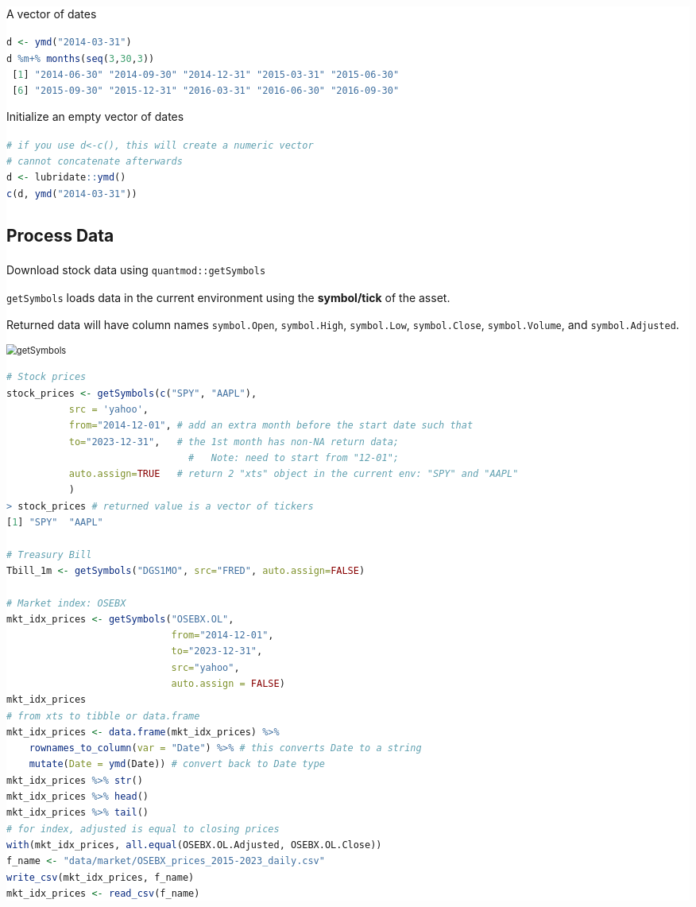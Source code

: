 

A vector of dates

```r
d <- ymd("2014-03-31")
d %m+% months(seq(3,30,3))
 [1] "2014-06-30" "2014-09-30" "2014-12-31" "2015-03-31" "2015-06-30"
 [6] "2015-09-30" "2015-12-31" "2016-03-31" "2016-06-30" "2016-09-30"
```

Initialize an empty vector of dates

```r
# if you use d<-c(), this will create a numeric vector
# cannot concatenate afterwards
d <- lubridate::ymd()
c(d, ymd("2014-03-31"))
```





## Process Data

Download stock data using `quantmod::getSymbols`

`getSymbols` loads data in the current environment using the **symbol/tick** of the asset. 

Returned data will have column names `symbol.Open`, `symbol.High`, `symbol.Low`, `symbol.Close`, `symbol.Volume`, and `symbol.Adjusted`.

<img src="https://drive.google.com/thumbnail?id=1OXgxZ30KWTnKrLNI6Z82dupA0omyR0EW&sz=w1000" alt="getSymbols" style="display: block; margin-right: auto; margin-left: auto; zoom:80%;" />

```r
# Stock prices
stock_prices <- getSymbols(c("SPY", "AAPL"), 
           src = 'yahoo', 
           from="2014-12-01", # add an extra month before the start date such that 
           to="2023-12-31",   # the 1st month has non-NA return data;
                           		#	Note: need to start from "12-01";
           auto.assign=TRUE   # return 2 "xts" object in the current env: "SPY" and "AAPL"
           ) 
> stock_prices # returned value is a vector of tickers
[1] "SPY"  "AAPL"

# Treasury Bill
Tbill_1m <- getSymbols("DGS1MO", src="FRED", auto.assign=FALSE)

# Market index: OSEBX
mkt_idx_prices <- getSymbols("OSEBX.OL", 
                             from="2014-12-01", 
                             to="2023-12-31", 
                             src="yahoo",
                             auto.assign = FALSE)
mkt_idx_prices
# from xts to tibble or data.frame
mkt_idx_prices <- data.frame(mkt_idx_prices) %>% 
    rownames_to_column(var = "Date") %>% # this converts Date to a string
    mutate(Date = ymd(Date)) # convert back to Date type
mkt_idx_prices %>% str()
mkt_idx_prices %>% head()
mkt_idx_prices %>% tail()
# for index, adjusted is equal to closing prices
with(mkt_idx_prices, all.equal(OSEBX.OL.Adjusted, OSEBX.OL.Close)) 
f_name <- "data/market/OSEBX_prices_2015-2023_daily.csv"
write_csv(mkt_idx_prices, f_name)
mkt_idx_prices <- read_csv(f_name)
```